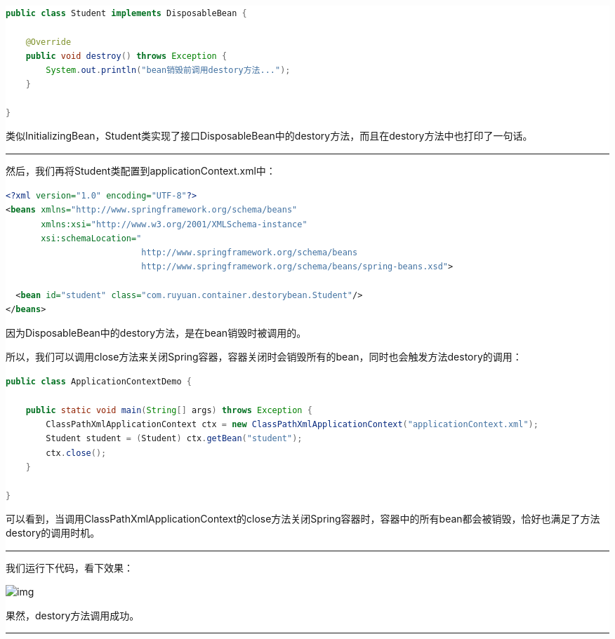 ```java
public class Student implements DisposableBean {

	@Override
	public void destroy() throws Exception {
		System.out.println("bean销毁前调用destory方法...");
	}

}
```

类似InitializingBean，Student类实现了接口DisposableBean中的destory方法，而且在destory方法中也打印了一句话。

------

然后，我们再将Student类配置到applicationContext.xml中：

```xml
<?xml version="1.0" encoding="UTF-8"?>
<beans xmlns="http://www.springframework.org/schema/beans"
       xmlns:xsi="http://www.w3.org/2001/XMLSchema-instance"
       xsi:schemaLocation="
                           http://www.springframework.org/schema/beans
                           http://www.springframework.org/schema/beans/spring-beans.xsd">
  
  <bean id="student" class="com.ruyuan.container.destorybean.Student"/>
</beans>
```

因为DisposableBean中的destory方法，是在bean销毁时被调用的。

所以，我们可以调用close方法来关闭Spring容器，容器关闭时会销毁所有的bean，同时也会触发方法destory的调用：

```java
public class ApplicationContextDemo {
    
    public static void main(String[] args) throws Exception {
        ClassPathXmlApplicationContext ctx = new ClassPathXmlApplicationContext("applicationContext.xml");
        Student student = (Student) ctx.getBean("student");
        ctx.close();
    }
    
}
```

可以看到，当调用ClassPathXmlApplicationContext的close方法关闭Spring容器时，容器中的所有bean都会被销毁，恰好也满足了方法destory的调用时机。

------

我们运行下代码，看下效果：

![img](https://studyimages.oss-cn-beijing.aliyuncs.com/img/Spring/2022-12/202301301503053.png)

果然，destory方法调用成功。

------
